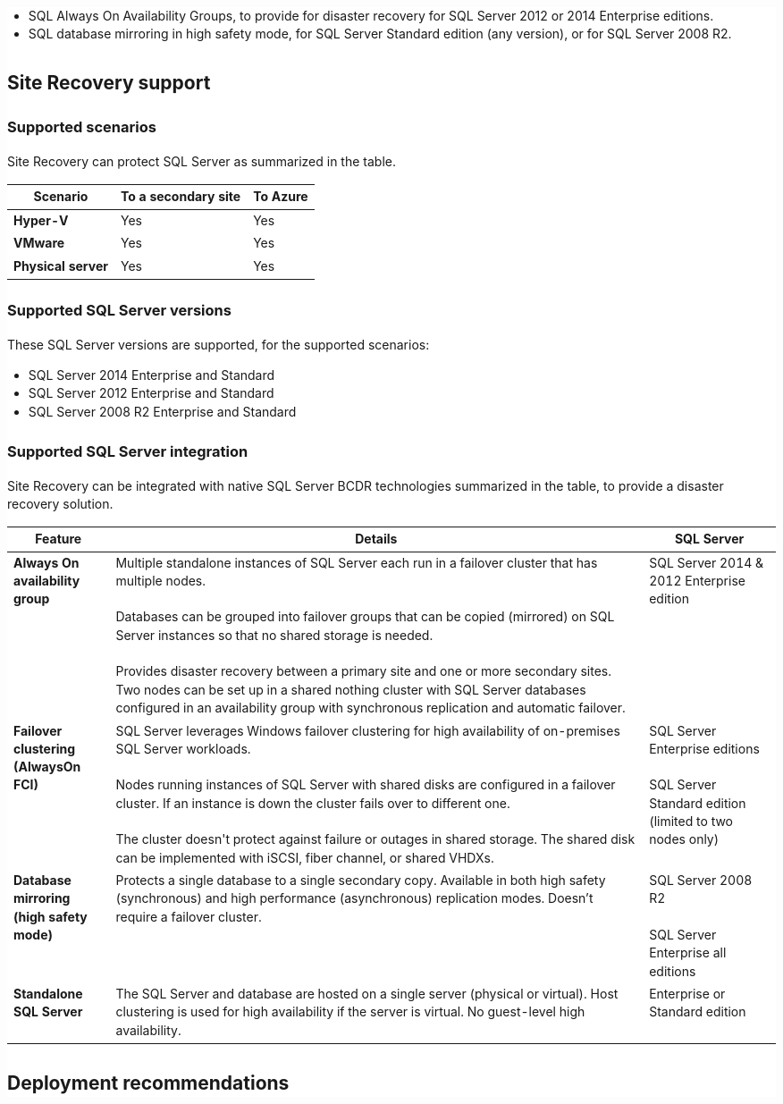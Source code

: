 * SQL Always On Availability Groups, to provide for disaster recovery for SQL Server 2012 or 2014 Enterprise editions.
* SQL database mirroring in high safety mode, for SQL Server Standard edition (any version), or for SQL Server 2008 R2.

## Site Recovery support

### Supported scenarios
Site Recovery can protect SQL Server as summarized in the table.

**Scenario** | **To a secondary site** | **To Azure**
--- | --- | ---
**Hyper-V** | Yes | Yes
**VMware** | Yes | Yes
**Physical server** | Yes | Yes

### Supported SQL Server versions
These SQL Server versions are supported, for the supported scenarios:

* SQL Server 2014 Enterprise and Standard
* SQL Server 2012 Enterprise and Standard
* SQL Server 2008 R2 Enterprise and Standard

### Supported SQL Server integration

Site Recovery can be integrated with native SQL Server BCDR technologies summarized in the table, to provide a disaster recovery solution.

**Feature** | **Details** | **SQL Server** |
--- | --- | ---
**Always On availability group** | Multiple standalone instances of SQL Server each run in a failover cluster that has multiple nodes.<br/><br/>Databases can be grouped into failover groups that can be copied (mirrored) on SQL Server instances so that no shared storage is needed.<br/><br/>Provides disaster recovery between a primary site and one or more secondary sites. Two nodes can be set up in a shared nothing cluster with SQL Server databases configured in an availability group with synchronous replication and automatic failover. | SQL Server 2014 & 2012 Enterprise edition
**Failover clustering (AlwaysOn FCI)** | SQL Server leverages Windows failover clustering for high availability of on-premises SQL Server workloads.<br/><br/>Nodes running instances of SQL Server with shared disks are configured in a failover cluster. If an instance is down the cluster fails over to different one.<br/><br/>The cluster doesn't protect against failure or outages in shared storage. The shared disk can be implemented with iSCSI, fiber channel, or shared VHDXs. | SQL Server Enterprise editions<br/><br/>SQL Server Standard edition (limited to two nodes only)
**Database mirroring (high safety mode)** | Protects a single database to a single secondary copy. Available in both high safety (synchronous) and high performance (asynchronous) replication modes. Doesn’t require a failover cluster. | SQL Server 2008 R2<br/><br/>SQL Server Enterprise all editions
**Standalone SQL Server** | The SQL Server and database are hosted on a single server (physical or virtual). Host clustering is used for high availability if the server is virtual. No guest-level high availability. | Enterprise or Standard edition

## Deployment recommendations
